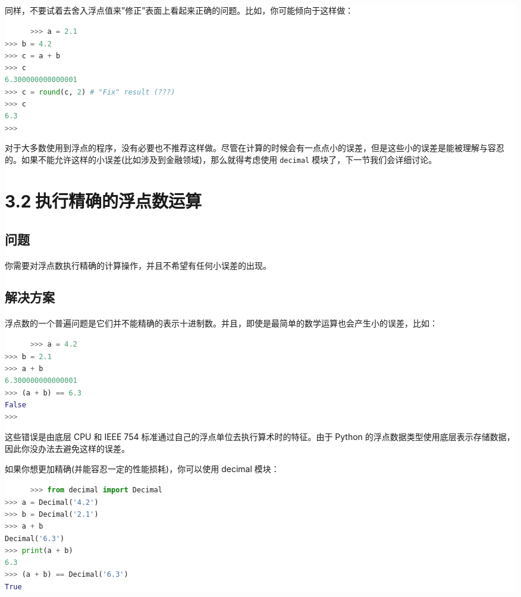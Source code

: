 同样，不要试着去舍入浮点值来”修正”表面上看起来正确的问题。比如，你可能倾向于这样做：

```py
      >>> a = 2.1
>>> b = 4.2
>>> c = a + b
>>> c
6.300000000000001
>>> c = round(c, 2) # "Fix" result (???)
>>> c
6.3
>>>

```

对于大多数使用到浮点的程序，没有必要也不推荐这样做。尽管在计算的时候会有一点点小的误差，但是这些小的误差是能被理解与容忍的。如果不能允许这样的小误差(比如涉及到金融领域)，那么就得考虑使用 `decimal` 模块了，下一节我们会详细讨论。

# 3.2 执行精确的浮点数运算

## 问题

你需要对浮点数执行精确的计算操作，并且不希望有任何小误差的出现。

## 解决方案

浮点数的一个普遍问题是它们并不能精确的表示十进制数。并且，即使是最简单的数学运算也会产生小的误差，比如：

```py
      >>> a = 4.2
>>> b = 2.1
>>> a + b
6.300000000000001
>>> (a + b) == 6.3
False
>>>

```

这些错误是由底层 CPU 和 IEEE 754 标准通过自己的浮点单位去执行算术时的特征。由于 Python 的浮点数据类型使用底层表示存储数据，因此你没办法去避免这样的误差。

如果你想更加精确(并能容忍一定的性能损耗)，你可以使用 decimal 模块：

```py
      >>> from decimal import Decimal
>>> a = Decimal('4.2')
>>> b = Decimal('2.1')
>>> a + b
Decimal('6.3')
>>> print(a + b)
6.3
>>> (a + b) == Decimal('6.3')
True

```

